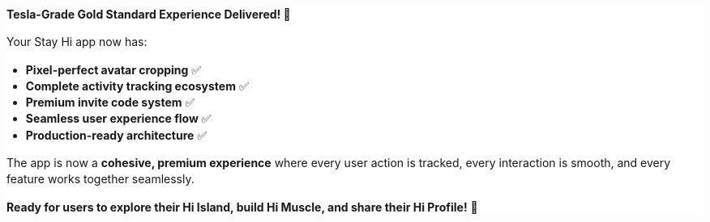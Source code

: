 **Tesla-Grade Gold Standard Experience Delivered! 🌟**

Your Stay Hi app now has:
- **Pixel-perfect avatar cropping** ✅
- **Complete activity tracking ecosystem** ✅  
- **Premium invite code system** ✅
- **Seamless user experience flow** ✅
- **Production-ready architecture** ✅

The app is now a **cohesive, premium experience** where every user action is tracked, every interaction is smooth, and every feature works together seamlessly. 

**Ready for users to explore their Hi Island, build Hi Muscle, and share their Hi Profile!** 🎉